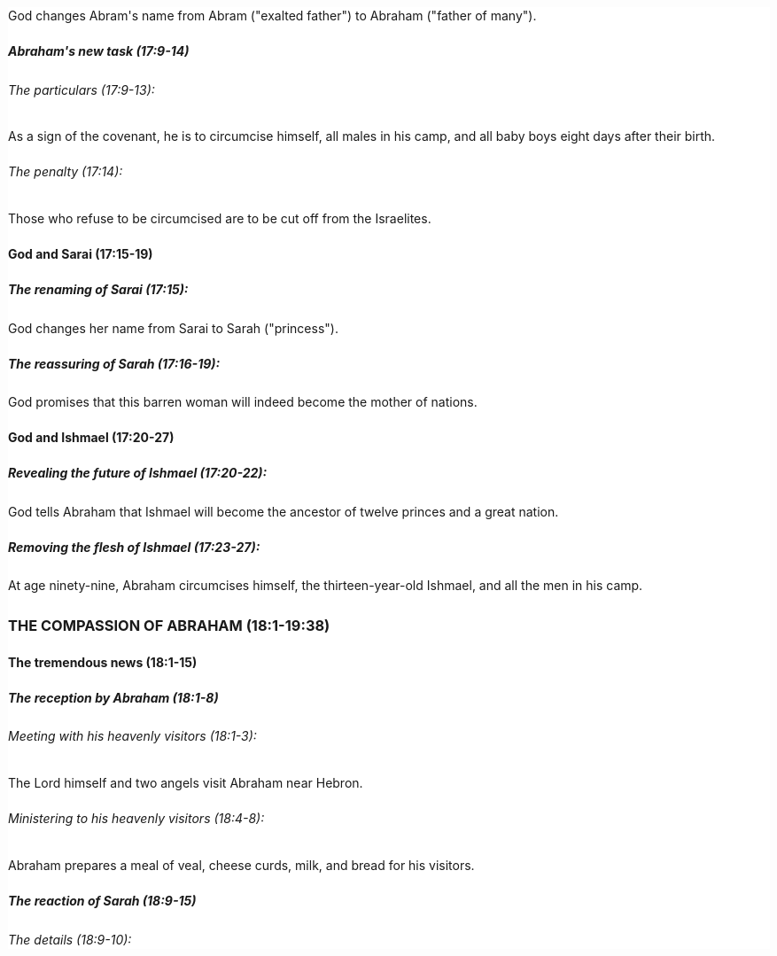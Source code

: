 God changes Abram\'s name from Abram (\"exalted father\") to Abraham
(\"father of many\").

##### Abraham\'s new task (17:9-14) 

###### The particulars (17:9-13): 

As a sign of the covenant, he is to circumcise himself, all males in his
camp, and all baby boys eight days after their birth.

###### The penalty (17:14):

Those who refuse to be circumcised are to be cut off from the
Israelites.

#### God and Sarai (17:15-19) 

##### The renaming of Sarai (17:15): 

God changes her name from Sarai to Sarah (\"princess\").

##### The reassuring of Sarah (17:16-19): 

God promises that this barren woman will indeed become the mother of
nations.

#### God and Ishmael (17:20-27) 

##### Revealing the future of Ishmael (17:20-22):

God tells Abraham that Ishmael will become the ancestor of twelve
princes and a great nation.

##### Removing the flesh of Ishmael (17:23-27): 

At age ninety-nine, Abraham circumcises himself, the thirteen-year-old
Ishmael, and all the men in his camp.

### THE COMPASSION OF ABRAHAM (18:1-19:38) 

#### The tremendous news (18:1-15) 

##### The reception by Abraham (18:1-8) 

###### Meeting with his heavenly visitors (18:1-3): 

The Lord himself and two angels visit Abraham near Hebron.

###### Ministering to his heavenly visitors (18:4-8):

Abraham prepares a meal of veal, cheese curds, milk, and bread for his
visitors.

##### The reaction of Sarah (18:9-15) 

###### The details (18:9-10):
